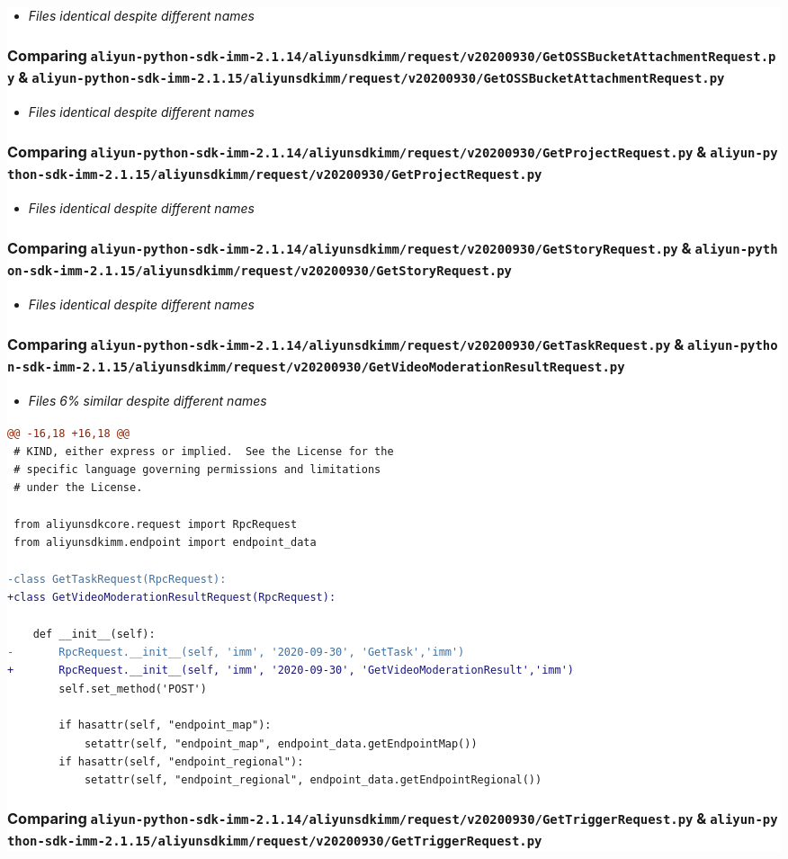  * *Files identical despite different names*

### Comparing `aliyun-python-sdk-imm-2.1.14/aliyunsdkimm/request/v20200930/GetOSSBucketAttachmentRequest.py` & `aliyun-python-sdk-imm-2.1.15/aliyunsdkimm/request/v20200930/GetOSSBucketAttachmentRequest.py`

 * *Files identical despite different names*

### Comparing `aliyun-python-sdk-imm-2.1.14/aliyunsdkimm/request/v20200930/GetProjectRequest.py` & `aliyun-python-sdk-imm-2.1.15/aliyunsdkimm/request/v20200930/GetProjectRequest.py`

 * *Files identical despite different names*

### Comparing `aliyun-python-sdk-imm-2.1.14/aliyunsdkimm/request/v20200930/GetStoryRequest.py` & `aliyun-python-sdk-imm-2.1.15/aliyunsdkimm/request/v20200930/GetStoryRequest.py`

 * *Files identical despite different names*

### Comparing `aliyun-python-sdk-imm-2.1.14/aliyunsdkimm/request/v20200930/GetTaskRequest.py` & `aliyun-python-sdk-imm-2.1.15/aliyunsdkimm/request/v20200930/GetVideoModerationResultRequest.py`

 * *Files 6% similar despite different names*

```diff
@@ -16,18 +16,18 @@
 # KIND, either express or implied.  See the License for the
 # specific language governing permissions and limitations
 # under the License.
 
 from aliyunsdkcore.request import RpcRequest
 from aliyunsdkimm.endpoint import endpoint_data
 
-class GetTaskRequest(RpcRequest):
+class GetVideoModerationResultRequest(RpcRequest):
 
 	def __init__(self):
-		RpcRequest.__init__(self, 'imm', '2020-09-30', 'GetTask','imm')
+		RpcRequest.__init__(self, 'imm', '2020-09-30', 'GetVideoModerationResult','imm')
 		self.set_method('POST')
 
 		if hasattr(self, "endpoint_map"):
 			setattr(self, "endpoint_map", endpoint_data.getEndpointMap())
 		if hasattr(self, "endpoint_regional"):
 			setattr(self, "endpoint_regional", endpoint_data.getEndpointRegional())
```

### Comparing `aliyun-python-sdk-imm-2.1.14/aliyunsdkimm/request/v20200930/GetTriggerRequest.py` & `aliyun-python-sdk-imm-2.1.15/aliyunsdkimm/request/v20200930/GetTriggerRequest.py`
